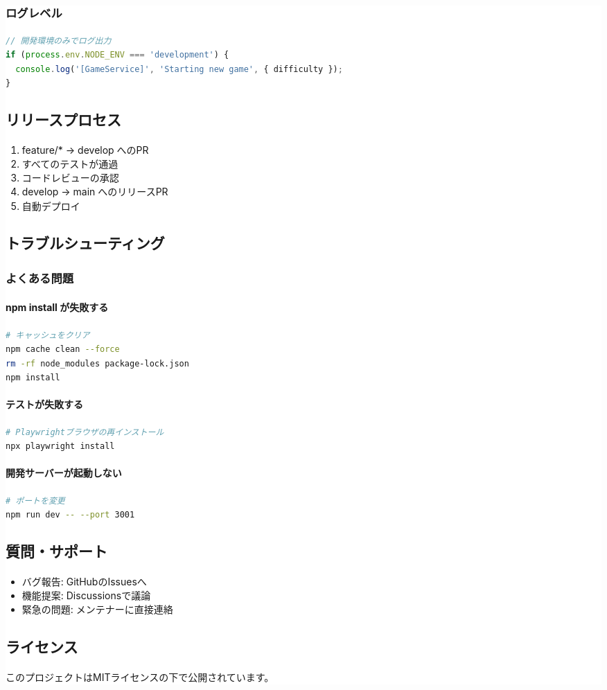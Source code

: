 ### ログレベル
```typescript
// 開発環境のみでログ出力
if (process.env.NODE_ENV === 'development') {
  console.log('[GameService]', 'Starting new game', { difficulty });
}
```

## リリースプロセス

1. feature/* → develop へのPR
2. すべてのテストが通過
3. コードレビューの承認
4. develop → main へのリリースPR
5. 自動デプロイ

## トラブルシューティング

### よくある問題

#### npm install が失敗する
```bash
# キャッシュをクリア
npm cache clean --force
rm -rf node_modules package-lock.json
npm install
```

#### テストが失敗する
```bash
# Playwrightブラウザの再インストール
npx playwright install
```

#### 開発サーバーが起動しない
```bash
# ポートを変更
npm run dev -- --port 3001
```

## 質問・サポート

- バグ報告: GitHubのIssuesへ
- 機能提案: Discussionsで議論
- 緊急の問題: メンテナーに直接連絡

## ライセンス

このプロジェクトはMITライセンスの下で公開されています。